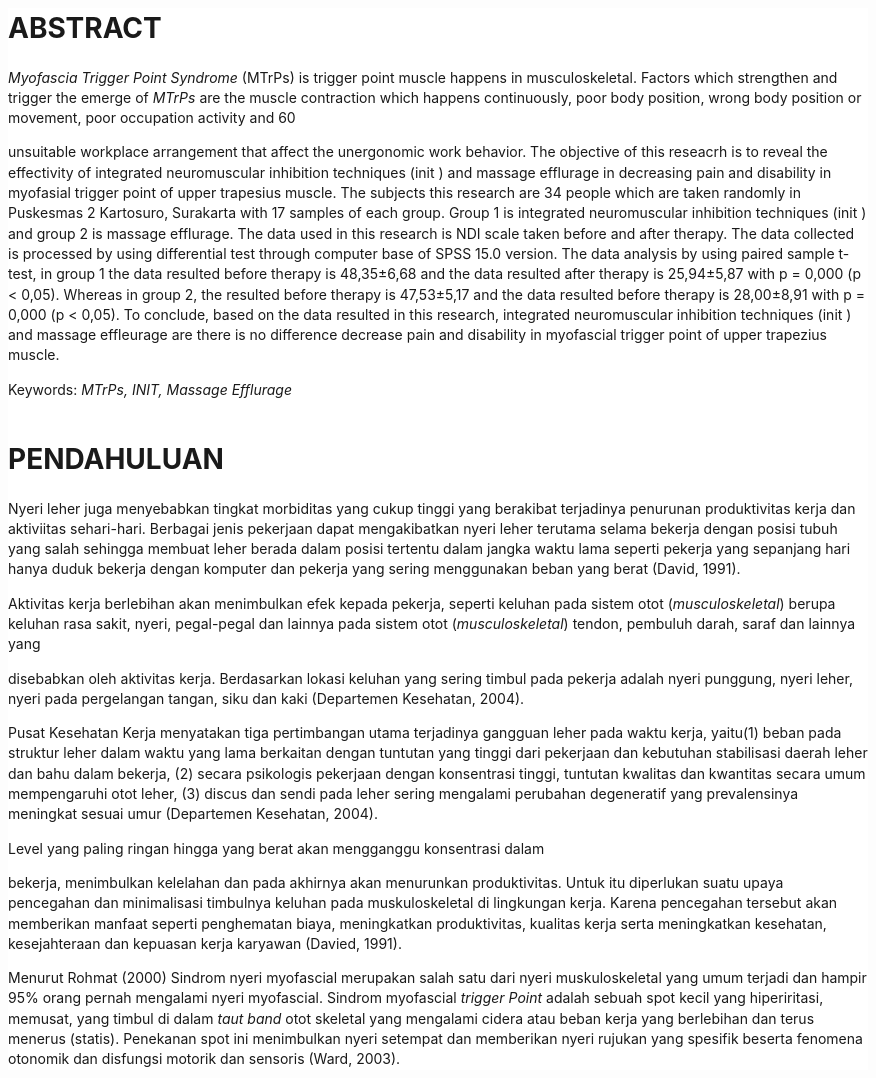 <h1><a name="bookmark2"></a><span class="font1" style="font-weight:bold;"><a name="bookmark3"></a>ABSTRACT</span></h1>
<p><span class="font1" style="font-style:italic;">Myofascia Trigger Point Syndrome</span><span class="font1"> (MTrPs) is trigger point muscle happens in musculoskeletal. Factors which strengthen and trigger the emerge of </span><span class="font1" style="font-style:italic;">MTrPs</span><span class="font1"> are the muscle contraction which happens continuously, poor body position, wrong body position or movement, poor occupation activity and </span><span class="font0">60</span></p>
<p><span class="font1">unsuitable workplace arrangement that affect the unergonomic work behavior. The objective of this reseacrh is to reveal the effectivity of integrated neuromuscular inhibition techniques (init ) and massage efflurage in decreasing pain and disability in myofasial trigger point of upper trapesius muscle. The subjects this research are 34 people which are taken randomly in Puskesmas 2 Kartosuro, Surakarta with 17 samples of each group. Group 1 is integrated neuromuscular inhibition techniques (init ) and group 2 is massage efflurage. The data used in this research is NDI scale taken before and after therapy. The data collected is processed by using differential test through computer base of SPSS 15.0 version. The data analysis by using paired sample t-test, in group 1 the data resulted before therapy is 48,35±6,68 and the data resulted after therapy is 25,94±5,87 with p = 0,000 (p &lt;&nbsp;0,05). Whereas in group 2, the resulted before therapy is 47,53±5,17 and the data resulted before therapy is 28,00±8,91 with p = 0,000 (p &lt;&nbsp;0,05). To conclude, based on the data resulted in this research, integrated neuromuscular inhibition techniques (init ) and massage effleurage are there is no difference decrease pain and disability in myofascial trigger point of upper trapezius muscle.</span></p>
<p><span class="font1">Keywords: </span><span class="font1" style="font-style:italic;">MTrPs, INIT, Massage Efflurage</span></p>
<h1><a name="bookmark4"></a><span class="font1" style="font-weight:bold;"><a name="bookmark5"></a>PENDAHULUAN</span></h1>
<p><span class="font1">Nyeri leher juga menyebabkan tingkat morbiditas yang cukup tinggi yang berakibat terjadinya penurunan produktivitas kerja dan aktiviitas sehari-hari. Berbagai jenis pekerjaan dapat mengakibatkan nyeri leher terutama selama bekerja dengan posisi tubuh yang salah sehingga membuat leher berada dalam posisi tertentu dalam jangka waktu lama seperti pekerja yang sepanjang hari hanya duduk bekerja dengan komputer dan pekerja yang sering menggunakan beban yang berat (David, 1991).</span></p>
<p><span class="font1">Aktivitas kerja berlebihan akan menimbulkan efek kepada pekerja, seperti keluhan pada sistem otot (</span><span class="font1" style="font-style:italic;">musculoskeletal</span><span class="font1">) berupa keluhan rasa sakit, nyeri, pegal-pegal dan lainnya pada sistem otot (</span><span class="font1" style="font-style:italic;">musculoskeletal</span><span class="font1">) tendon, pembuluh darah, saraf dan lainnya yang</span></p>
<p><span class="font1">disebabkan oleh aktivitas kerja. Berdasarkan lokasi keluhan yang sering timbul pada pekerja adalah nyeri punggung, nyeri leher, nyeri pada pergelangan tangan, siku dan kaki (Departemen Kesehatan, 2004).</span></p>
<p><span class="font1">Pusat Kesehatan Kerja menyatakan tiga pertimbangan utama terjadinya gangguan leher pada waktu kerja, yaitu(1) beban pada struktur leher dalam waktu yang lama berkaitan dengan tuntutan yang tinggi dari pekerjaan dan kebutuhan stabilisasi daerah leher dan bahu dalam bekerja, (2) secara psikologis pekerjaan dengan konsentrasi tinggi, tuntutan kwalitas dan kwantitas secara umum mempengaruhi otot leher, (3) discus dan sendi pada leher sering mengalami perubahan degeneratif yang prevalensinya meningkat sesuai umur (Departemen Kesehatan, 2004).</span></p>
<p><span class="font1">Level yang paling ringan hingga yang berat akan mengganggu konsentrasi dalam</span></p>
<p><span class="font1">bekerja, menimbulkan kelelahan dan pada akhirnya akan menurunkan produktivitas. Untuk itu diperlukan suatu upaya pencegahan dan minimalisasi timbulnya keluhan pada muskuloskeletal di lingkungan kerja. Karena pencegahan tersebut akan memberikan manfaat seperti penghematan biaya, meningkatkan produktivitas, kualitas kerja serta meningkatkan kesehatan, kesejahteraan dan kepuasan kerja karyawan (Davied, 1991).</span></p>
<p><span class="font1">Menurut Rohmat (2000) Sindrom nyeri myofascial merupakan salah satu dari nyeri muskuloskeletal yang umum terjadi dan hampir 95% orang pernah mengalami nyeri myofascial. Sindrom myofascial </span><span class="font1" style="font-style:italic;">trigger Point </span><span class="font1">adalah sebuah spot kecil yang hiperiritasi, memusat, yang timbul di dalam </span><span class="font1" style="font-style:italic;">taut band</span><span class="font1"> otot skeletal yang mengalami cidera atau beban kerja yang berlebihan dan terus menerus (statis). Penekanan spot ini menimbulkan nyeri setempat dan memberikan nyeri rujukan yang spesifik beserta fenomena otonomik dan disfungsi motorik dan sensoris (Ward, 2003).</span></p>